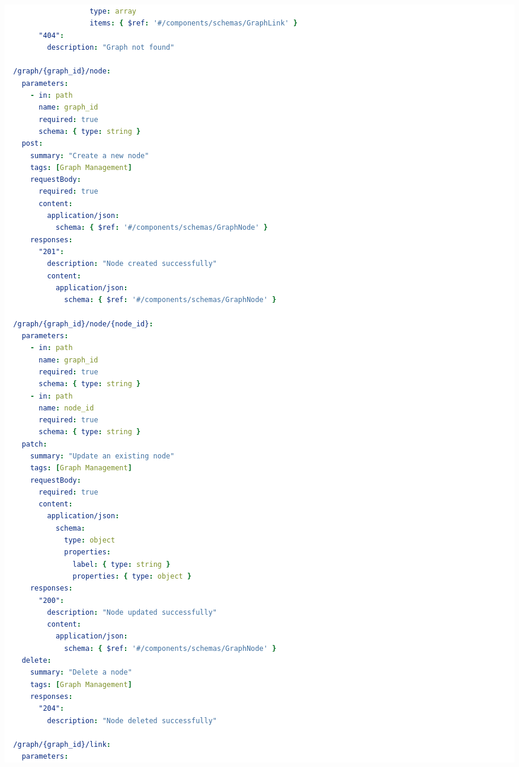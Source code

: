 ```yaml
                    type: array
                    items: { $ref: '#/components/schemas/GraphLink' }
        "404":
          description: "Graph not found"

  /graph/{graph_id}/node:
    parameters:
      - in: path
        name: graph_id
        required: true
        schema: { type: string }
    post:
      summary: "Create a new node"
      tags: [Graph Management]
      requestBody:
        required: true
        content:
          application/json:
            schema: { $ref: '#/components/schemas/GraphNode' }
      responses:
        "201":
          description: "Node created successfully"
          content:
            application/json:
              schema: { $ref: '#/components/schemas/GraphNode' }

  /graph/{graph_id}/node/{node_id}:
    parameters:
      - in: path
        name: graph_id
        required: true
        schema: { type: string }
      - in: path
        name: node_id
        required: true
        schema: { type: string }
    patch:
      summary: "Update an existing node"
      tags: [Graph Management]
      requestBody:
        required: true
        content:
          application/json:
            schema:
              type: object
              properties:
                label: { type: string }
                properties: { type: object }
      responses:
        "200":
          description: "Node updated successfully"
          content:
            application/json:
              schema: { $ref: '#/components/schemas/GraphNode' }
    delete:
      summary: "Delete a node"
      tags: [Graph Management]
      responses:
        "204":
          description: "Node deleted successfully"

  /graph/{graph_id}/link:
    parameters:
```